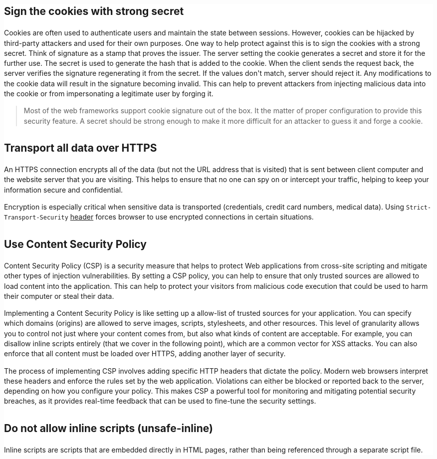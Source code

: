 ## Sign the cookies with strong secret

Cookies are often used to authenticate users and maintain the state between sessions. However, cookies can be hijacked by third-party attackers and used for their own purposes. One way to help protect against this is to sign the cookies with a strong secret. Think of signature as a stamp that proves the issuer. The server setting the cookie generates a secret and store it for the further use. The secret is used to generate the hash that is added to the cookie. When the client sends the request back, the server verifies the signature regenerating it from the secret. If the values don't match, server should reject it. Any modifications to the cookie data will result in the signature becoming invalid. This can help to prevent attackers from injecting malicious data into the cookie or from impersonating a legitimate user by forging it.
> Most of the web frameworks support cookie signature out of the box. It the matter of proper configuration to provide this security feature. A secret should be strong enough to make it more difficult for an attacker to guess it and forge a cookie.

## Transport all data over HTTPS

An HTTPS connection encrypts all of the data (but not the URL address that is visited) that is sent between client computer and the website server that you are visiting. This helps to ensure that no one can spy on or intercept your traffic, helping to keep your information secure and confidential.

Encryption is especially critical when sensitive data is transported (credentials, credit card numbers, medical data). Using `Strict-Transport-Security` [header](https://developer.mozilla.org/en-US/docs/Web/HTTP/Headers/Strict-Transport-Security) forces browser to use encrypted connections in certain situations.

## Use Content Security Policy

Content Security Policy (CSP) is a security measure that helps to protect Web applications from cross-site scripting and mitigate other types of injection vulnerabilities. By setting a CSP policy, you can help to ensure that only trusted sources are allowed to load content into the application. This can help to protect your visitors from malicious code execution that could be used to harm their computer or steal their data.

Implementing a Content Security Policy is like setting up a allow-list of trusted sources for your application. You can specify which domains (origins) are allowed to serve images, scripts, stylesheets, and other resources. This level of granularity allows you to control not just where your content comes from, but also what kinds of content are acceptable. For example, you can disallow inline scripts entirely (that we cover in the following point), which are a common vector for XSS attacks. You can also enforce that all content must be loaded over HTTPS, adding another layer of security.

The process of implementing CSP involves adding specific HTTP headers that dictate the policy. Modern web browsers interpret these headers and enforce the rules set by the web application. Violations can either be blocked or reported back to the server, depending on how you configure your policy. This makes CSP a powerful tool for monitoring and mitigating potential security breaches, as it provides real-time feedback that can be used to fine-tune the security settings.

## Do not allow inline scripts (unsafe-inline)

Inline scripts are scripts that are embedded directly in HTML pages, rather than being referenced through a separate script file.

